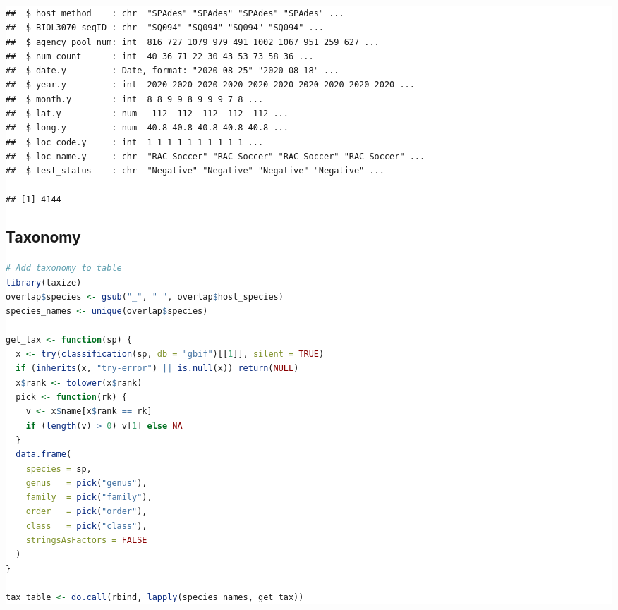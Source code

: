     ##  $ host_method    : chr  "SPAdes" "SPAdes" "SPAdes" "SPAdes" ...
    ##  $ BIOL3070_seqID : chr  "SQ094" "SQ094" "SQ094" "SQ094" ...
    ##  $ agency_pool_num: int  816 727 1079 979 491 1002 1067 951 259 627 ...
    ##  $ num_count      : int  40 36 71 22 30 43 53 73 58 36 ...
    ##  $ date.y         : Date, format: "2020-08-25" "2020-08-18" ...
    ##  $ year.y         : int  2020 2020 2020 2020 2020 2020 2020 2020 2020 2020 ...
    ##  $ month.y        : int  8 8 9 9 8 9 9 9 7 8 ...
    ##  $ lat.y          : num  -112 -112 -112 -112 -112 ...
    ##  $ long.y         : num  40.8 40.8 40.8 40.8 40.8 ...
    ##  $ loc_code.y     : int  1 1 1 1 1 1 1 1 1 1 ...
    ##  $ loc_name.y     : chr  "RAC Soccer" "RAC Soccer" "RAC Soccer" "RAC Soccer" ...
    ##  $ test_status    : chr  "Negative" "Negative" "Negative" "Negative" ...

    ## [1] 4144

## Taxonomy

``` r
# Add taxonomy to table
library(taxize)
overlap$species <- gsub("_", " ", overlap$host_species)
species_names <- unique(overlap$species)

get_tax <- function(sp) {
  x <- try(classification(sp, db = "gbif")[[1]], silent = TRUE)
  if (inherits(x, "try-error") || is.null(x)) return(NULL)
  x$rank <- tolower(x$rank)
  pick <- function(rk) {
    v <- x$name[x$rank == rk]
    if (length(v) > 0) v[1] else NA
  }
  data.frame(
    species = sp,
    genus   = pick("genus"),
    family  = pick("family"),
    order   = pick("order"),
    class   = pick("class"),
    stringsAsFactors = FALSE
  )
}

tax_table <- do.call(rbind, lapply(species_names, get_tax))
```